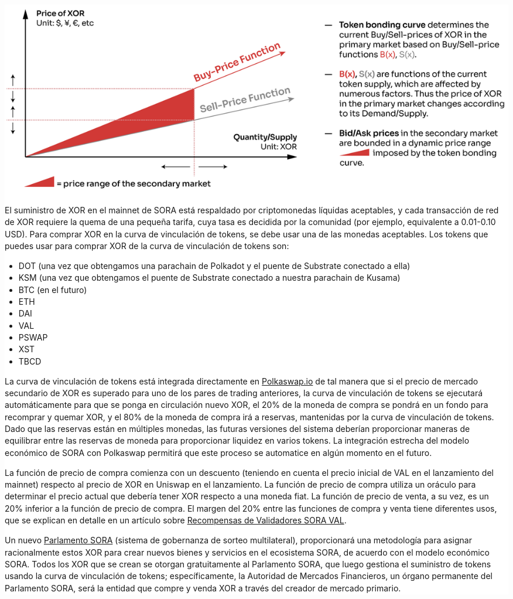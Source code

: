 ![](../.gitbook/assets/Tokenbondingcurve.png)

El suministro de XOR en el mainnet de SORA está respaldado por criptomonedas líquidas aceptables, y cada transacción de red de XOR requiere la quema de una pequeña tarifa, cuya tasa es decidida por la comunidad (por ejemplo, equivalente a 0.01-0.10 USD). Para comprar XOR en la curva de vinculación de tokens, se debe usar una de las monedas aceptables. Los tokens que puedes usar para comprar XOR de la curva de vinculación de tokens son:

- DOT (una vez que obtengamos una parachain de Polkadot y el puente de Substrate conectado a ella)
- KSM (una vez que obtengamos el puente de Substrate conectado a nuestra parachain de Kusama)
- BTC (en el futuro)
- ETH
- DAI
- VAL
- PSWAP
- XST
- TBCD

La curva de vinculación de tokens está integrada directamente en [Polkaswap.io](https://polkaswap.io) de tal manera que si el precio de mercado secundario de XOR es superado para uno de los pares de trading anteriores, la curva de vinculación de tokens se ejecutará automáticamente para que se ponga en circulación nuevo XOR, el 20% de la moneda de compra se pondrá en un fondo para recomprar y quemar XOR, y el 80% de la moneda de compra irá a reservas, mantenidas por la curva de vinculación de tokens. Dado que las reservas están en múltiples monedas, las futuras versiones del sistema deberían proporcionar maneras de equilibrar entre las reservas de moneda para proporcionar liquidez en varios tokens. La integración estrecha del modelo económico de SORA con Polkaswap permitirá que este proceso se automatice en algún momento en el futuro.

La función de precio de compra comienza con un descuento (teniendo en cuenta el precio inicial de VAL en el lanzamiento del mainnet) respecto al precio de XOR en Uniswap en el lanzamiento. La función de precio de compra utiliza un oráculo para determinar el precio actual que debería tener XOR respecto a una moneda fiat. La función de precio de venta, a su vez, es un 20% inferior a la función de precio de compra. El margen del 20% entre las funciones de compra y venta tiene diferentes usos, que se explican en detalle en un artículo sobre [Recompensas de Validadores SORA VAL](https://medium.com/sora-xor/sora-validator-rewards-419320e22df8).

Un nuevo [Parlamento SORA](https://medium.com/sora-xor/the-sora-parliament-af8184dae384) (sistema de gobernanza de sorteo multilateral), proporcionará una metodología para asignar racionalmente estos XOR para crear nuevos bienes y servicios en el ecosistema SORA, de acuerdo con el modelo económico SORA. Todos los XOR que se crean se otorgan gratuitamente al Parlamento SORA, que luego gestiona el suministro de tokens usando la curva de vinculación de tokens; específicamente, la Autoridad de Mercados Financieros, un órgano permanente del Parlamento SORA, será la entidad que compre y venda XOR a través del creador de mercado primario.
